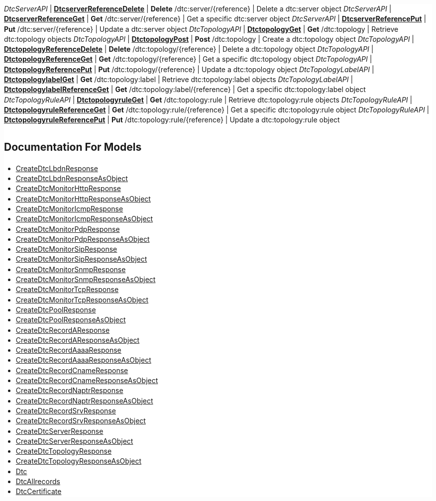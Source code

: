 *DtcServerAPI* | [**DtcserverReferenceDelete**](docs/DtcServerAPI.md#dtcserverreferencedelete) | **Delete** /dtc:server/{reference} | Delete a dtc:server object
*DtcServerAPI* | [**DtcserverReferenceGet**](docs/DtcServerAPI.md#dtcserverreferenceget) | **Get** /dtc:server/{reference} | Get a specific dtc:server object
*DtcServerAPI* | [**DtcserverReferencePut**](docs/DtcServerAPI.md#dtcserverreferenceput) | **Put** /dtc:server/{reference} | Update a dtc:server object
*DtcTopologyAPI* | [**DtctopologyGet**](docs/DtcTopologyAPI.md#dtctopologyget) | **Get** /dtc:topology | Retrieve dtc:topology objects
*DtcTopologyAPI* | [**DtctopologyPost**](docs/DtcTopologyAPI.md#dtctopologypost) | **Post** /dtc:topology | Create a dtc:topology object
*DtcTopologyAPI* | [**DtctopologyReferenceDelete**](docs/DtcTopologyAPI.md#dtctopologyreferencedelete) | **Delete** /dtc:topology/{reference} | Delete a dtc:topology object
*DtcTopologyAPI* | [**DtctopologyReferenceGet**](docs/DtcTopologyAPI.md#dtctopologyreferenceget) | **Get** /dtc:topology/{reference} | Get a specific dtc:topology object
*DtcTopologyAPI* | [**DtctopologyReferencePut**](docs/DtcTopologyAPI.md#dtctopologyreferenceput) | **Put** /dtc:topology/{reference} | Update a dtc:topology object
*DtcTopologyLabelAPI* | [**DtctopologylabelGet**](docs/DtcTopologyLabelAPI.md#dtctopologylabelget) | **Get** /dtc:topology:label | Retrieve dtc:topology:label objects
*DtcTopologyLabelAPI* | [**DtctopologylabelReferenceGet**](docs/DtcTopologyLabelAPI.md#dtctopologylabelreferenceget) | **Get** /dtc:topology:label/{reference} | Get a specific dtc:topology:label object
*DtcTopologyRuleAPI* | [**DtctopologyruleGet**](docs/DtcTopologyRuleAPI.md#dtctopologyruleget) | **Get** /dtc:topology:rule | Retrieve dtc:topology:rule objects
*DtcTopologyRuleAPI* | [**DtctopologyruleReferenceGet**](docs/DtcTopologyRuleAPI.md#dtctopologyrulereferenceget) | **Get** /dtc:topology:rule/{reference} | Get a specific dtc:topology:rule object
*DtcTopologyRuleAPI* | [**DtctopologyruleReferencePut**](docs/DtcTopologyRuleAPI.md#dtctopologyrulereferenceput) | **Put** /dtc:topology:rule/{reference} | Update a dtc:topology:rule object


## Documentation For Models

 - [CreateDtcLbdnResponse](docs/CreateDtcLbdnResponse.md)
 - [CreateDtcLbdnResponseAsObject](docs/CreateDtcLbdnResponseAsObject.md)
 - [CreateDtcMonitorHttpResponse](docs/CreateDtcMonitorHttpResponse.md)
 - [CreateDtcMonitorHttpResponseAsObject](docs/CreateDtcMonitorHttpResponseAsObject.md)
 - [CreateDtcMonitorIcmpResponse](docs/CreateDtcMonitorIcmpResponse.md)
 - [CreateDtcMonitorIcmpResponseAsObject](docs/CreateDtcMonitorIcmpResponseAsObject.md)
 - [CreateDtcMonitorPdpResponse](docs/CreateDtcMonitorPdpResponse.md)
 - [CreateDtcMonitorPdpResponseAsObject](docs/CreateDtcMonitorPdpResponseAsObject.md)
 - [CreateDtcMonitorSipResponse](docs/CreateDtcMonitorSipResponse.md)
 - [CreateDtcMonitorSipResponseAsObject](docs/CreateDtcMonitorSipResponseAsObject.md)
 - [CreateDtcMonitorSnmpResponse](docs/CreateDtcMonitorSnmpResponse.md)
 - [CreateDtcMonitorSnmpResponseAsObject](docs/CreateDtcMonitorSnmpResponseAsObject.md)
 - [CreateDtcMonitorTcpResponse](docs/CreateDtcMonitorTcpResponse.md)
 - [CreateDtcMonitorTcpResponseAsObject](docs/CreateDtcMonitorTcpResponseAsObject.md)
 - [CreateDtcPoolResponse](docs/CreateDtcPoolResponse.md)
 - [CreateDtcPoolResponseAsObject](docs/CreateDtcPoolResponseAsObject.md)
 - [CreateDtcRecordAResponse](docs/CreateDtcRecordAResponse.md)
 - [CreateDtcRecordAResponseAsObject](docs/CreateDtcRecordAResponseAsObject.md)
 - [CreateDtcRecordAaaaResponse](docs/CreateDtcRecordAaaaResponse.md)
 - [CreateDtcRecordAaaaResponseAsObject](docs/CreateDtcRecordAaaaResponseAsObject.md)
 - [CreateDtcRecordCnameResponse](docs/CreateDtcRecordCnameResponse.md)
 - [CreateDtcRecordCnameResponseAsObject](docs/CreateDtcRecordCnameResponseAsObject.md)
 - [CreateDtcRecordNaptrResponse](docs/CreateDtcRecordNaptrResponse.md)
 - [CreateDtcRecordNaptrResponseAsObject](docs/CreateDtcRecordNaptrResponseAsObject.md)
 - [CreateDtcRecordSrvResponse](docs/CreateDtcRecordSrvResponse.md)
 - [CreateDtcRecordSrvResponseAsObject](docs/CreateDtcRecordSrvResponseAsObject.md)
 - [CreateDtcServerResponse](docs/CreateDtcServerResponse.md)
 - [CreateDtcServerResponseAsObject](docs/CreateDtcServerResponseAsObject.md)
 - [CreateDtcTopologyResponse](docs/CreateDtcTopologyResponse.md)
 - [CreateDtcTopologyResponseAsObject](docs/CreateDtcTopologyResponseAsObject.md)
 - [Dtc](docs/Dtc.md)
 - [DtcAllrecords](docs/DtcAllrecords.md)
 - [DtcCertificate](docs/DtcCertificate.md)
